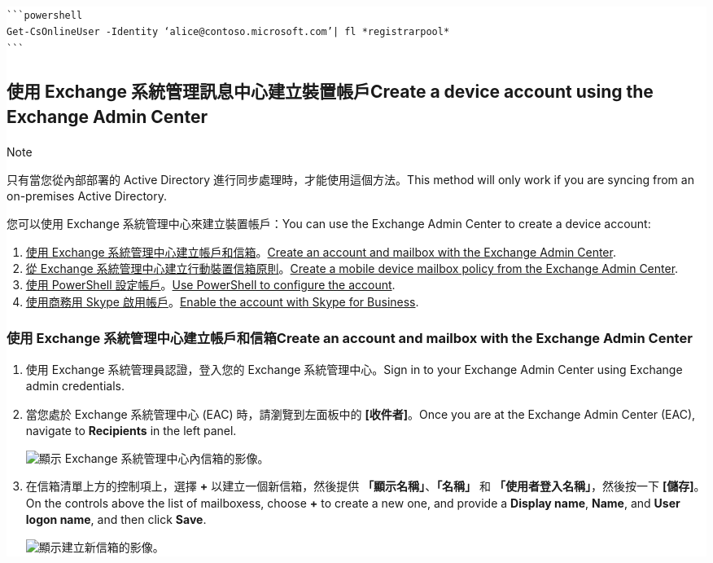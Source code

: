     ```powershell
    Get-CsOnlineUser -Identity ‘alice@contoso.microsoft.com’| fl *registrarpool*
    ```

## <a href="" id="create-device-acct-eac"></a><span data-ttu-id="ecf9b-196">使用 Exchange 系統管理訊息中心建立裝置帳戶</span><span class="sxs-lookup"><span data-stu-id="ecf9b-196">Create a device account using the Exchange Admin Center</span></span>

>[!NOTE]
><span data-ttu-id="ecf9b-197">只有當您從內部部署的 Active Directory 進行同步處理時，才能使用這個方法。</span><span class="sxs-lookup"><span data-stu-id="ecf9b-197">This method will only work if you are syncing from an on-premises Active Directory.</span></span>

<span data-ttu-id="ecf9b-198">您可以使用 Exchange 系統管理中心來建立裝置帳戶：</span><span class="sxs-lookup"><span data-stu-id="ecf9b-198">You can use the Exchange Admin Center to create a device account:</span></span>

1.  <span data-ttu-id="ecf9b-199">[使用 Exchange 系統管理中心建立帳戶和信箱](#create-device-acct-exch-admin-ctr)。</span><span class="sxs-lookup"><span data-stu-id="ecf9b-199">[Create an account and mailbox with the Exchange Admin Center](#create-device-acct-exch-admin-ctr).</span></span>
2.  <span data-ttu-id="ecf9b-200">[從 Exchange 系統管理中心建立行動裝置信箱原則](#create-device-acct-exch-mbx-policy)。</span><span class="sxs-lookup"><span data-stu-id="ecf9b-200">[Create a mobile device mailbox policy from the Exchange Admin Center](#create-device-acct-exch-mbx-policy).</span></span>
3.  <span data-ttu-id="ecf9b-201">[使用 PowerShell 設定帳戶](#create-device-acct-exch-powershell-conf)。</span><span class="sxs-lookup"><span data-stu-id="ecf9b-201">[Use PowerShell to configure the account](#create-device-acct-exch-powershell-conf).</span></span>
4.  <span data-ttu-id="ecf9b-202">[使用商務用 Skype 啟用帳戶](#create-device-acct-exch-skype-for-business)。</span><span class="sxs-lookup"><span data-stu-id="ecf9b-202">[Enable the account with Skype for Business](#create-device-acct-exch-skype-for-business).</span></span>

### <a href="" id="create-device-acct-exch-admin-ctr"></a><span data-ttu-id="ecf9b-203">使用 Exchange 系統管理中心建立帳戶和信箱</span><span class="sxs-lookup"><span data-stu-id="ecf9b-203">Create an account and mailbox with the Exchange Admin Center</span></span>

1.  <span data-ttu-id="ecf9b-204">使用 Exchange 系統管理員認證，登入您的 Exchange 系統管理中心。</span><span class="sxs-lookup"><span data-stu-id="ecf9b-204">Sign in to your Exchange Admin Center using Exchange admin credentials.</span></span>
2.  <span data-ttu-id="ecf9b-205">當您處於 Exchange 系統管理中心 (EAC) 時，請瀏覽到左面板中的 **\[收件者\]**。</span><span class="sxs-lookup"><span data-stu-id="ecf9b-205">Once you are at the Exchange Admin Center (EAC), navigate to **Recipients** in the left panel.</span></span>

    ![顯示 Exchange 系統管理中心內信箱的影像。](images/setupdeviceacctexch-01.png)

3.  <span data-ttu-id="ecf9b-207">在信箱清單上方的控制項上，選擇 **+** 以建立一個新信箱，然後提供 **「顯示名稱」**、**「名稱」** 和 **「使用者登入名稱」**，然後按一下 **\[儲存\]**。</span><span class="sxs-lookup"><span data-stu-id="ecf9b-207">On the controls above the list of mailboxess, choose **+** to create a new one, and provide a **Display name**, **Name**, and **User logon name**, and then click **Save**.</span></span>

    ![顯示建立新信箱的影像。](images/setupdeviceacctexch-02.png)
